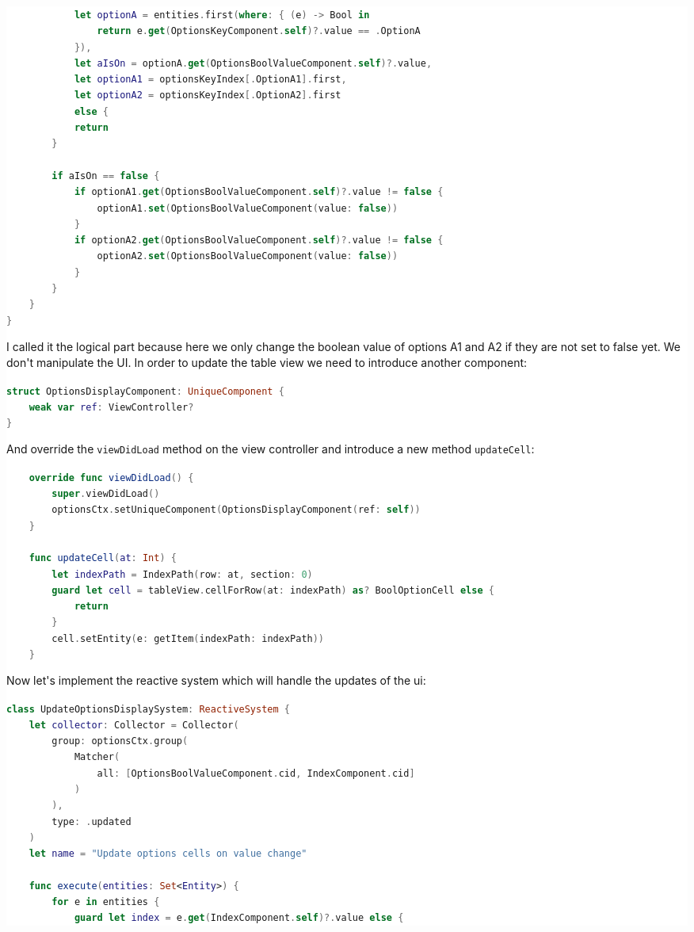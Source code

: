 ```swift
            let optionA = entities.first(where: { (e) -> Bool in
                return e.get(OptionsKeyComponent.self)?.value == .OptionA
            }),
            let aIsOn = optionA.get(OptionsBoolValueComponent.self)?.value,
            let optionA1 = optionsKeyIndex[.OptionA1].first,
            let optionA2 = optionsKeyIndex[.OptionA2].first
            else {
            return
        }

        if aIsOn == false {
            if optionA1.get(OptionsBoolValueComponent.self)?.value != false {
                optionA1.set(OptionsBoolValueComponent(value: false))
            }
            if optionA2.get(OptionsBoolValueComponent.self)?.value != false {
                optionA2.set(OptionsBoolValueComponent(value: false))
            }
        }
    }
}
```

I called it the logical part because here we only change the boolean value of options A1 and A2 if they are not set to false yet. We don't manipulate the UI. In order to update the table view we need to introduce another component:

```swift
struct OptionsDisplayComponent: UniqueComponent {
    weak var ref: ViewController?
}
```

And override the `viewDidLoad` method on the view controller and introduce a new method `updateCell`:

```swift
    override func viewDidLoad() {
        super.viewDidLoad()
        optionsCtx.setUniqueComponent(OptionsDisplayComponent(ref: self))
    }

    func updateCell(at: Int) {
        let indexPath = IndexPath(row: at, section: 0)
        guard let cell = tableView.cellForRow(at: indexPath) as? BoolOptionCell else {
            return
        }
        cell.setEntity(e: getItem(indexPath: indexPath))
    }
```

Now let's implement the reactive system which will handle the updates of the ui:

```swift
class UpdateOptionsDisplaySystem: ReactiveSystem {
    let collector: Collector = Collector(
        group: optionsCtx.group(
            Matcher(
                all: [OptionsBoolValueComponent.cid, IndexComponent.cid]
            )
        ),
        type: .updated
    )
    let name = "Update options cells on value change"

    func execute(entities: Set<Entity>) {
        for e in entities {
            guard let index = e.get(IndexComponent.self)?.value else {
```